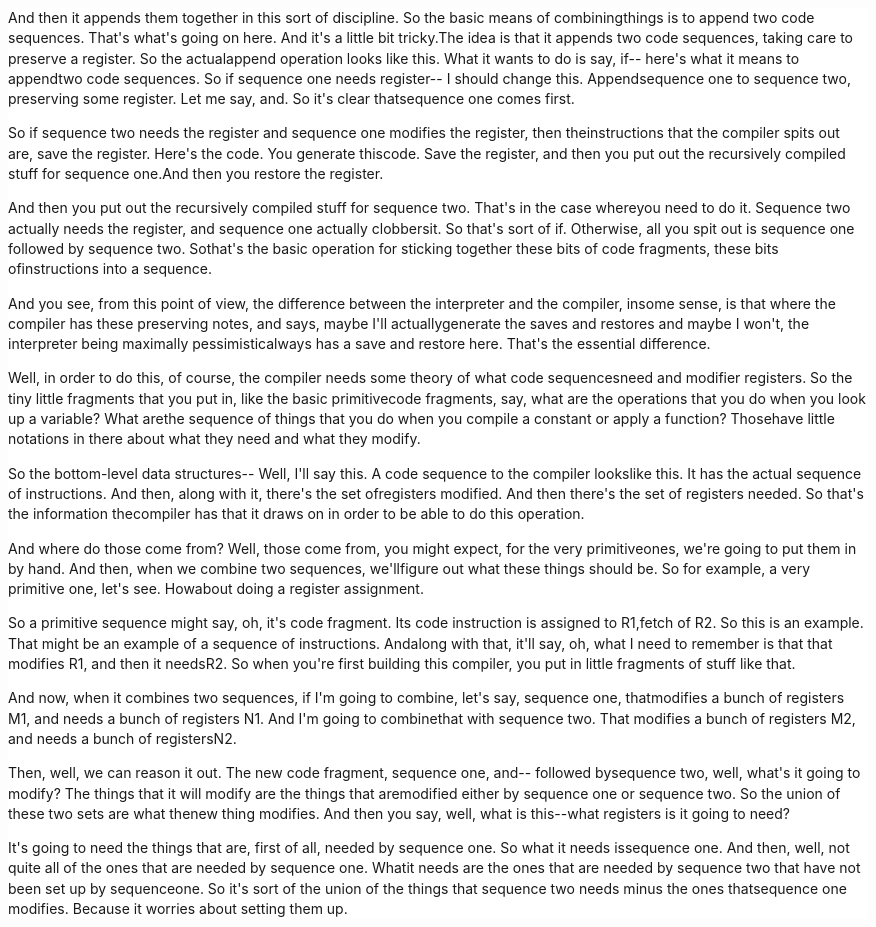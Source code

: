 And then it appends them together in this sort of discipline. So the basic means of combiningthings is to append two code sequences. That's what's going on here. And it's a little bit tricky.The idea is that it appends two code sequences, taking care to preserve a register. So the actualappend operation looks like this. What it wants to do is say, if-- here's what it means to appendtwo code sequences. So if sequence one needs register-- I should change this. Appendsequence one to sequence two, preserving some register. Let me say, and. So it's clear thatsequence one comes first.

So if sequence two needs the register and sequence one modifies the register, then theinstructions that the compiler spits out are, save the register. Here's the code. You generate thiscode. Save the register, and then you put out the recursively compiled stuff for sequence one.And then you restore the register.

And then you put out the recursively compiled stuff for sequence two. That's in the case whereyou need to do it. Sequence two actually needs the register, and sequence one actually clobbersit. So that's sort of if. Otherwise, all you spit out is sequence one followed by sequence two. Sothat's the basic operation for sticking together these bits of code fragments, these bits ofinstructions into a sequence.

And you see, from this point of view, the difference between the interpreter and the compiler, insome sense, is that where the compiler has these preserving notes, and says, maybe I'll actuallygenerate the saves and restores and maybe I won't, the interpreter being maximally pessimisticalways has a save and restore here. That's the essential difference.

Well, in order to do this, of course, the compiler needs some theory of what code sequencesneed and modifier registers. So the tiny little fragments that you put in, like the basic primitivecode fragments, say, what are the operations that you do when you look up a variable? What arethe sequence of things that you do when you compile a constant or apply a function? Thosehave little notations in there about what they need and what they modify.

So the bottom-level data structures-- Well, I'll say this. A code sequence to the compiler lookslike this. It has the actual sequence of instructions. And then, along with it, there's the set ofregisters modified. And then there's the set of registers needed. So that's the information thecompiler has that it draws on in order to be able to do this operation.

And where do those come from? Well, those come from, you might expect, for the very primitiveones, we're going to put them in by hand. And then, when we combine two sequences, we'llfigure out what these things should be. So for example, a very primitive one, let's see. Howabout doing a register assignment.

So a primitive sequence might say, oh, it's code fragment. Its code instruction is assigned to R1,fetch of R2. So this is an example. That might be an example of a sequence of instructions. Andalong with that, it'll say, oh, what I need to remember is that that modifies R1, and then it needsR2. So when you're first building this compiler, you put in little fragments of stuff like that.

And now, when it combines two sequences, if I'm going to combine, let's say, sequence one, thatmodifies a bunch of registers M1, and needs a bunch of registers N1. And I'm going to combinethat with sequence two. That modifies a bunch of registers M2, and needs a bunch of registersN2.

Then, well, we can reason it out. The new code fragment, sequence one, and-- followed bysequence two, well, what's it going to modify? The things that it will modify are the things that aremodified either by sequence one or sequence two. So the union of these two sets are what thenew thing modifies. And then you say, well, what is this--what registers is it going to need?

It's going to need the things that are, first of all, needed by sequence one. So what it needs issequence one. And then, well, not quite all of the ones that are needed by sequence one. Whatit needs are the ones that are needed by sequence two that have not been set up by sequenceone. So it's sort of the union of the things that sequence two needs minus the ones thatsequence one modifies. Because it worries about setting them up.
